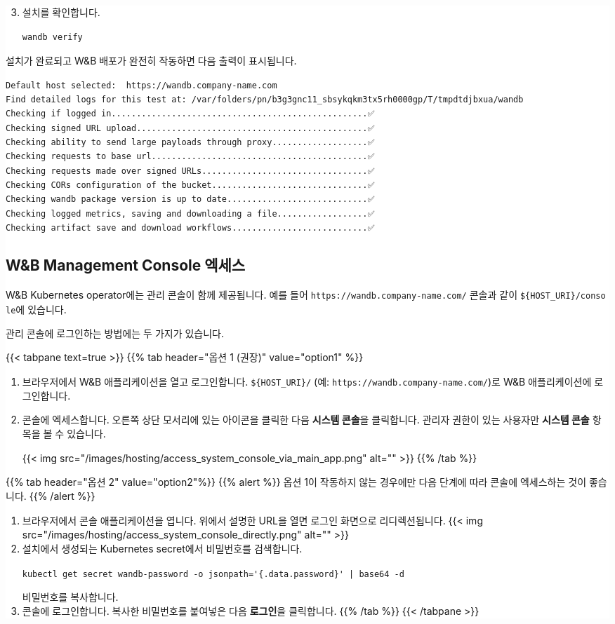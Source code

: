 3. 설치를 확인합니다.
    ```shell
    wandb verify
    ```

설치가 완료되고 W&B 배포가 완전히 작동하면 다음 출력이 표시됩니다.

```console
Default host selected:  https://wandb.company-name.com
Find detailed logs for this test at: /var/folders/pn/b3g3gnc11_sbsykqkm3tx5rh0000gp/T/tmpdtdjbxua/wandb
Checking if logged in...................................................✅
Checking signed URL upload..............................................✅
Checking ability to send large payloads through proxy...................✅
Checking requests to base url...........................................✅
Checking requests made over signed URLs.................................✅
Checking CORs configuration of the bucket...............................✅
Checking wandb package version is up to date............................✅
Checking logged metrics, saving and downloading a file..................✅
Checking artifact save and download workflows...........................✅
```

## W&B Management Console 엑세스
W&B Kubernetes operator에는 관리 콘솔이 함께 제공됩니다. 예를 들어 `https://wandb.company-name.com/` 콘솔과 같이 `${HOST_URI}/console`에 있습니다.

관리 콘솔에 로그인하는 방법에는 두 가지가 있습니다.

{{< tabpane text=true >}}
{{% tab header="옵션 1 (권장)" value="option1" %}}
1. 브라우저에서 W&B 애플리케이션을 열고 로그인합니다. `${HOST_URI}/` (예: `https://wandb.company-name.com/`)로 W&B 애플리케이션에 로그인합니다.
2. 콘솔에 엑세스합니다. 오른쪽 상단 모서리에 있는 아이콘을 클릭한 다음 **시스템 콘솔**을 클릭합니다. 관리자 권한이 있는 사용자만 **시스템 콘솔** 항목을 볼 수 있습니다.

    {{< img src="/images/hosting/access_system_console_via_main_app.png" alt="" >}}
{{% /tab %}}

{{% tab header="옵션 2" value="option2"%}}
{{% alert %}}
옵션 1이 작동하지 않는 경우에만 다음 단계에 따라 콘솔에 엑세스하는 것이 좋습니다.
{{% /alert %}}

1. 브라우저에서 콘솔 애플리케이션을 엽니다. 위에서 설명한 URL을 열면 로그인 화면으로 리디렉션됩니다.
    {{< img src="/images/hosting/access_system_console_directly.png" alt="" >}}
2. 설치에서 생성되는 Kubernetes secret에서 비밀번호를 검색합니다.
    ```shell
    kubectl get secret wandb-password -o jsonpath='{.data.password}' | base64 -d
    ```
    비밀번호를 복사합니다.
3. 콘솔에 로그인합니다. 복사한 비밀번호를 붙여넣은 다음 **로그인**을 클릭합니다.
{{% /tab %}}
{{< /tabpane >}}

